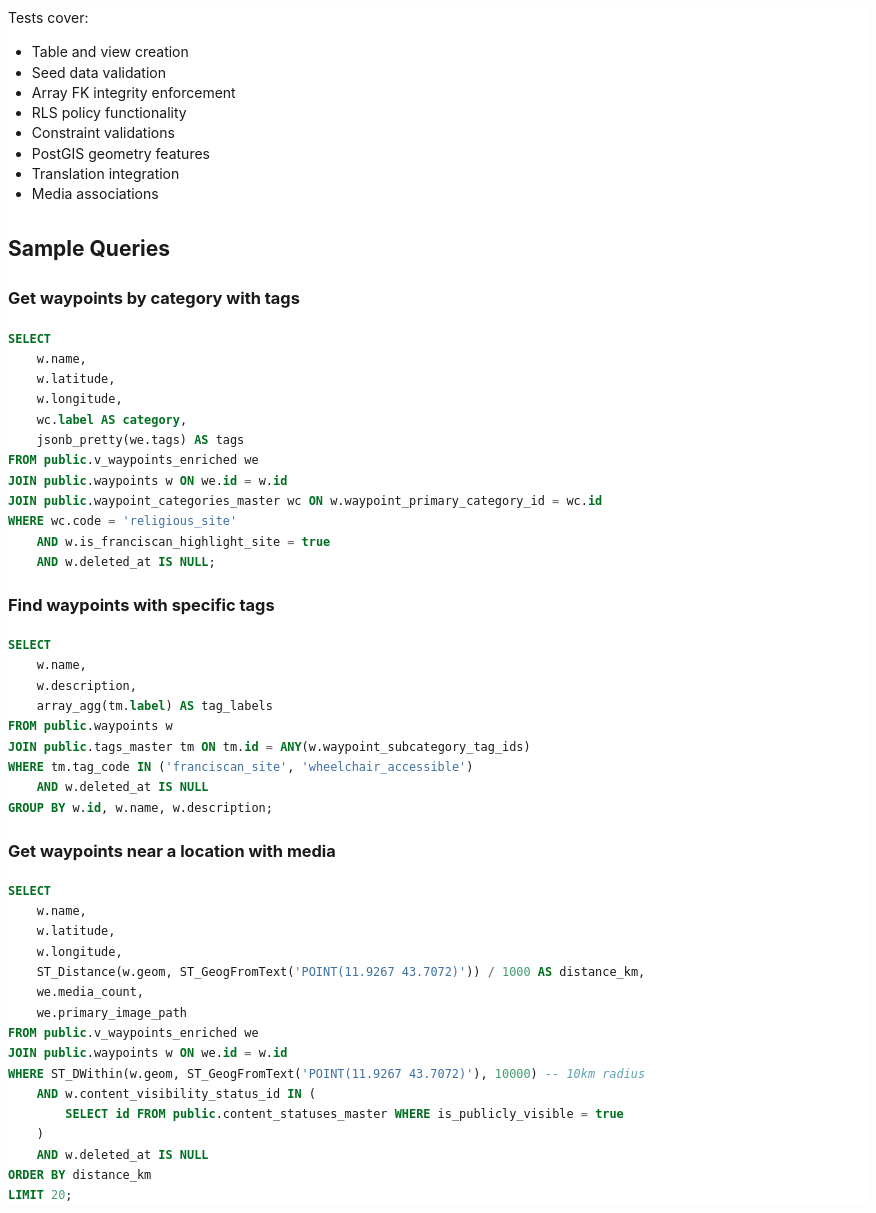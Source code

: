 Tests cover:
- Table and view creation
- Seed data validation
- Array FK integrity enforcement
- RLS policy functionality
- Constraint validations
- PostGIS geometry features
- Translation integration
- Media associations

## Sample Queries

### Get waypoints by category with tags
```sql
SELECT 
    w.name,
    w.latitude,
    w.longitude,
    wc.label AS category,
    jsonb_pretty(we.tags) AS tags
FROM public.v_waypoints_enriched we
JOIN public.waypoints w ON we.id = w.id
JOIN public.waypoint_categories_master wc ON w.waypoint_primary_category_id = wc.id
WHERE wc.code = 'religious_site'
    AND w.is_franciscan_highlight_site = true
    AND w.deleted_at IS NULL;
```

### Find waypoints with specific tags
```sql
SELECT 
    w.name,
    w.description,
    array_agg(tm.label) AS tag_labels
FROM public.waypoints w
JOIN public.tags_master tm ON tm.id = ANY(w.waypoint_subcategory_tag_ids)
WHERE tm.tag_code IN ('franciscan_site', 'wheelchair_accessible')
    AND w.deleted_at IS NULL
GROUP BY w.id, w.name, w.description;
```

### Get waypoints near a location with media
```sql
SELECT 
    w.name,
    w.latitude,
    w.longitude,
    ST_Distance(w.geom, ST_GeogFromText('POINT(11.9267 43.7072)')) / 1000 AS distance_km,
    we.media_count,
    we.primary_image_path
FROM public.v_waypoints_enriched we
JOIN public.waypoints w ON we.id = w.id
WHERE ST_DWithin(w.geom, ST_GeogFromText('POINT(11.9267 43.7072)'), 10000) -- 10km radius
    AND w.content_visibility_status_id IN (
        SELECT id FROM public.content_statuses_master WHERE is_publicly_visible = true
    )
    AND w.deleted_at IS NULL
ORDER BY distance_km
LIMIT 20;
```
